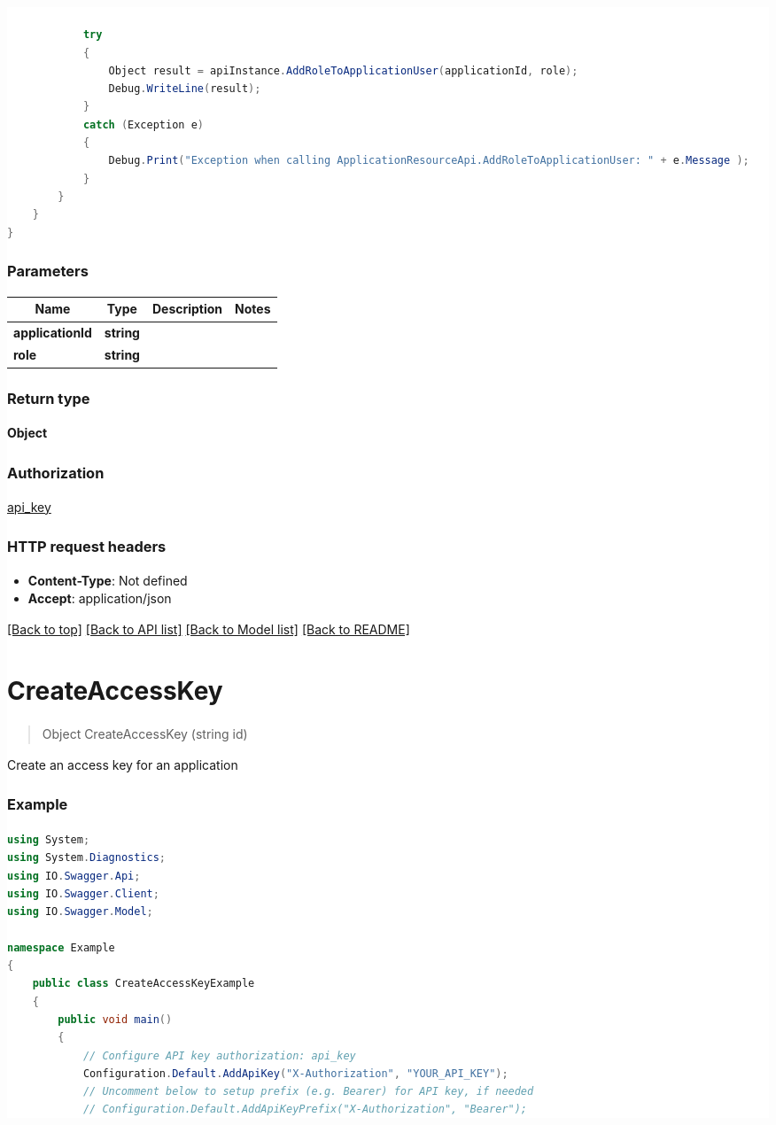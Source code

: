 ```csharp

            try
            {
                Object result = apiInstance.AddRoleToApplicationUser(applicationId, role);
                Debug.WriteLine(result);
            }
            catch (Exception e)
            {
                Debug.Print("Exception when calling ApplicationResourceApi.AddRoleToApplicationUser: " + e.Message );
            }
        }
    }
}
```

### Parameters

Name | Type | Description  | Notes
------------- | ------------- | ------------- | -------------
 **applicationId** | **string**|  | 
 **role** | **string**|  | 

### Return type

**Object**

### Authorization

[api_key](../README.md#api_key)

### HTTP request headers

 - **Content-Type**: Not defined
 - **Accept**: application/json

[[Back to top]](#) [[Back to API list]](../README.md#documentation-for-api-endpoints) [[Back to Model list]](../README.md#documentation-for-models) [[Back to README]](../README.md)
<a name="createaccesskey"></a>
# **CreateAccessKey**
> Object CreateAccessKey (string id)

Create an access key for an application

### Example
```csharp
using System;
using System.Diagnostics;
using IO.Swagger.Api;
using IO.Swagger.Client;
using IO.Swagger.Model;

namespace Example
{
    public class CreateAccessKeyExample
    {
        public void main()
        {
            // Configure API key authorization: api_key
            Configuration.Default.AddApiKey("X-Authorization", "YOUR_API_KEY");
            // Uncomment below to setup prefix (e.g. Bearer) for API key, if needed
            // Configuration.Default.AddApiKeyPrefix("X-Authorization", "Bearer");

```